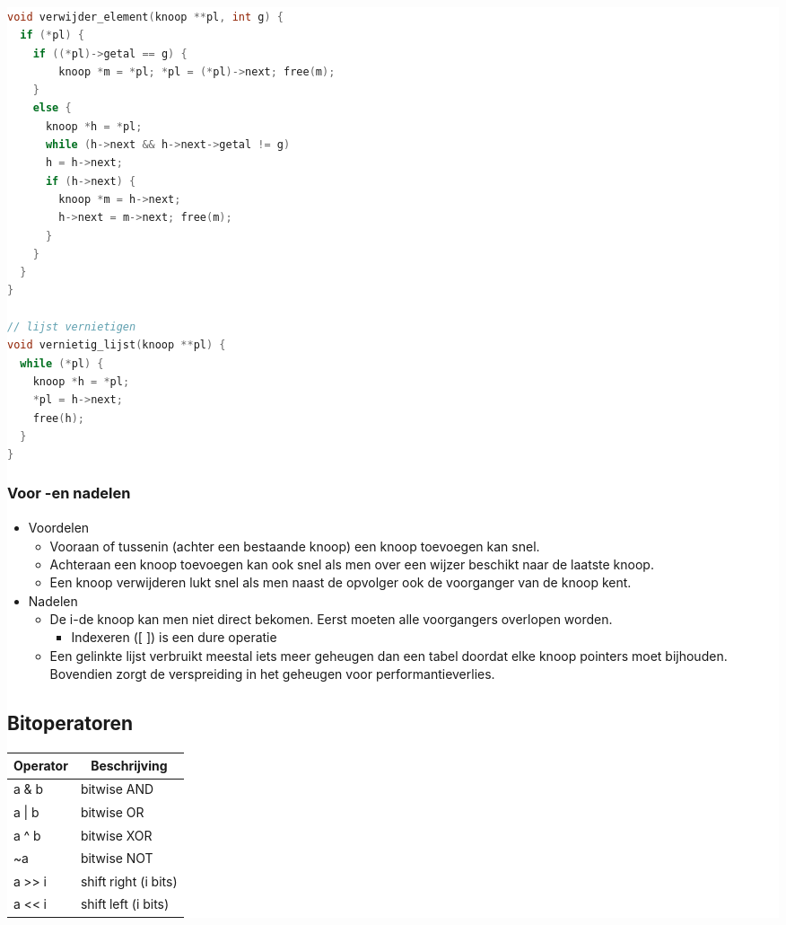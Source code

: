 ```c
void verwijder_element(knoop **pl, int g) {
  if (*pl) {
    if ((*pl)->getal == g) {
    	knoop *m = *pl; *pl = (*pl)->next; free(m);
    }
    else {
      knoop *h = *pl;
      while (h->next && h->next->getal != g)
      h = h->next;
      if (h->next) {
        knoop *m = h->next;
        h->next = m->next; free(m);
      }
    }
  }
}

// lijst vernietigen
void vernietig_lijst(knoop **pl) {
  while (*pl) {
    knoop *h = *pl;
    *pl = h->next;
    free(h);
  }
}
```



### Voor -en nadelen

* Voordelen
  * Vooraan of tussenin (achter een bestaande knoop) een knoop toevoegen kan snel. 
  * Achteraan een knoop toevoegen kan ook snel als men over een wijzer beschikt naar de laatste knoop. 
  * Een knoop verwijderen lukt snel als men naast de opvolger ook de voorganger van de knoop kent.
* Nadelen
  * De i-de knoop kan men niet direct bekomen. Eerst moeten alle voorgangers overlopen worden. 
    * Indexeren ([ ]) is een dure operatie 
  * Een gelinkte lijst verbruikt meestal iets meer geheugen dan een tabel doordat elke knoop pointers moet bijhouden. Bovendien zorgt de verspreiding in het geheugen voor performantieverlies. 

## Bitoperatoren

| Operator | Beschrijving         |
| -------- | -------------------- |
| a & b    | bitwise AND          |
| a \| b   | bitwise OR           |
| a ^ b    | bitwise XOR          |
| ~a       | bitwise NOT          |
| a >> i   | shift right (i bits) |
| a << i   | shift left (i bits)  |
